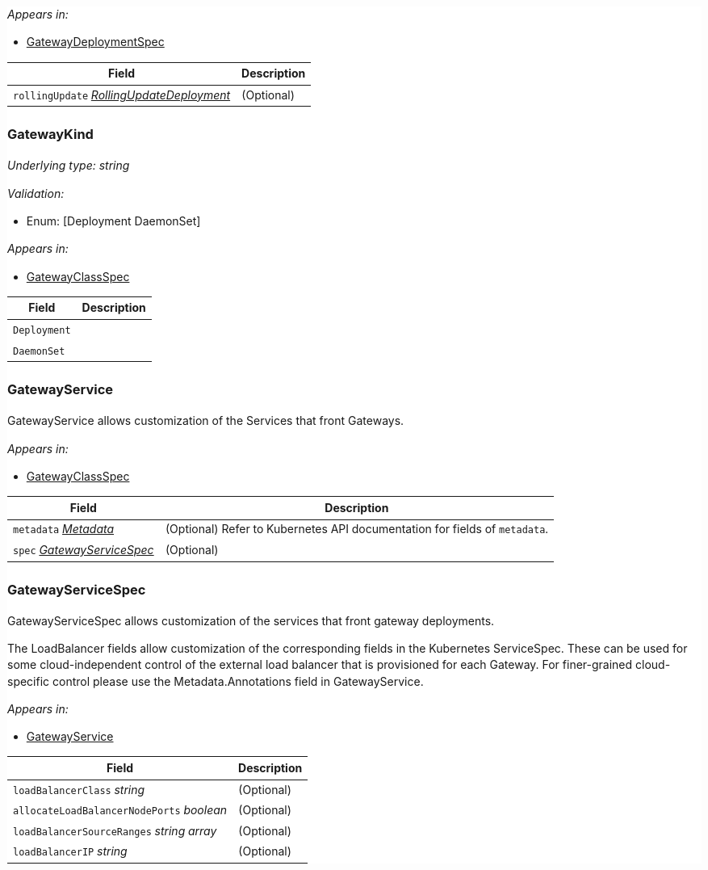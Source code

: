 _Appears in:_
- [GatewayDeploymentSpec](#gatewaydeploymentspec)

| Field | Description |
| --- | --- |
| `rollingUpdate` _[RollingUpdateDeployment](https://kubernetes.io/docs/reference/generated/kubernetes-api/v1.32/#rollingupdatedeployment-v1-apps)_ | (Optional)  |


### GatewayKind

_Underlying type:_ _string_



_Validation:_
- Enum: [Deployment DaemonSet]


_Appears in:_
- [GatewayClassSpec](#gatewayclassspec)

| Field | Description |
| --- | --- |
| `Deployment` |  |
| `DaemonSet` |  |


### GatewayService



GatewayService allows customization of the Services that front Gateways.

_Appears in:_
- [GatewayClassSpec](#gatewayclassspec)

| Field | Description |
| --- | --- |
| `metadata` _[Metadata](#metadata)_ | (Optional) Refer to Kubernetes API documentation for fields of `metadata`. |
| `spec` _[GatewayServiceSpec](#gatewayservicespec)_ | (Optional)  |


### GatewayServiceSpec



GatewayServiceSpec allows customization of the services that front gateway deployments.

The LoadBalancer fields allow customization of the corresponding fields in the Kubernetes
ServiceSpec.  These can be used for some cloud-independent control of the external load balancer
that is provisioned for each Gateway.  For finer-grained cloud-specific control please use
the Metadata.Annotations field in GatewayService.

_Appears in:_
- [GatewayService](#gatewayservice)

| Field | Description |
| --- | --- |
| `loadBalancerClass` _string_ | (Optional)  |
| `allocateLoadBalancerNodePorts` _boolean_ | (Optional)  |
| `loadBalancerSourceRanges` _string array_ | (Optional)  |
| `loadBalancerIP` _string_ | (Optional)  |
